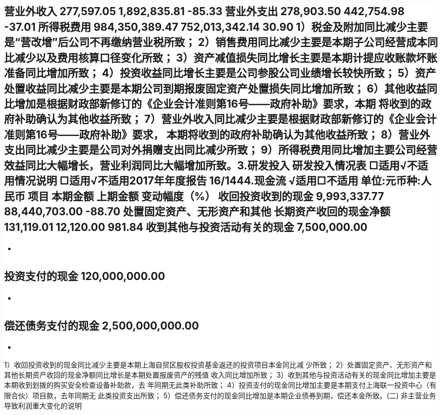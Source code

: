 营业外收入
277,597.05
1,892,835.81
-85.33
营业外支出
278,903.50
442,754.98
-37.01
所得税费用
984,350,389.47
752,013,342.14
30.90
1）税金及附加同比减少主要是“营改增”后公司不再缴纳营业税所致；
2）销售费用同比减少主要是本期子公司经营成本同比减少以及费用核算口径变化所致；
3）资产减值损失同比增长主要是本期计提应收账款坏账准备同比增加所致；
4）投资收益同比增长主要是公司参股公司业绩增长较快所致；
5）资产处置收益同比减少主要是本期公司到期报废固定资产处置损失同比增加所致；
6）其他收益同比增加是根据财政部新修订的《企业会计准则第16号——政府补助》要求，本期
将收到的政府补助确认为其他收益所致；
7）营业外收入同比减少主要是根据财政部新修订的《企业会计准则第16号——政府补助》要求，
本期将收到的政府补助确认为其他收益所致；
8）营业外支出同比减少主要是公司对外捐赠支出同比减少所致；
9）所得税费用同比增加主要公司经营效益同比大幅增长，营业利润同比大幅增加所致。3.研发投入
研发投入情况表
□适用√不适用情况说明
□适用√不适用2017年年度报告
16/1444.现金流
√适用□不适用
单位:元币种:人民币
项目
本期金额
上期金额
变动幅度（%）
收回投资收到的现金
9,993,337.77
88,440,703.00
-88.70
处置固定资产、无形资产和其他
长期资产收回的现金净额
131,119.01
12,120.00
981.84
收到其他与投资活动有关的现金
7,500,000.00
-
-
投资支付的现金
120,000,000.00
-
-
偿还债务支付的现金
2,500,000,000.00
-
-
1）收回投资收到的现金同比减少主要是本期上海自贸区股权投资基金返还的投资项目本金同比减
少所致；
2）处置固定资产、无形资产和其他长期资产收回的现金净额同比增长是本期处置报废资产的残值
收入同比增加所致；
3）收到其他与投资活动有关的现金同比增加主要是本期收到划拨的购买安全检查设备补助款，去
年同期无此类补助所致；
4）投资支付的现金同比增加主要是本期支付上海联一投资中心（有限合伙）项目款，去年同期无
此类投资支出所致；
5）偿还债务支付的现金同比增加是本期企业债券到期，偿还本金所致。(二)
非主营业务导致利润重大变化的说明